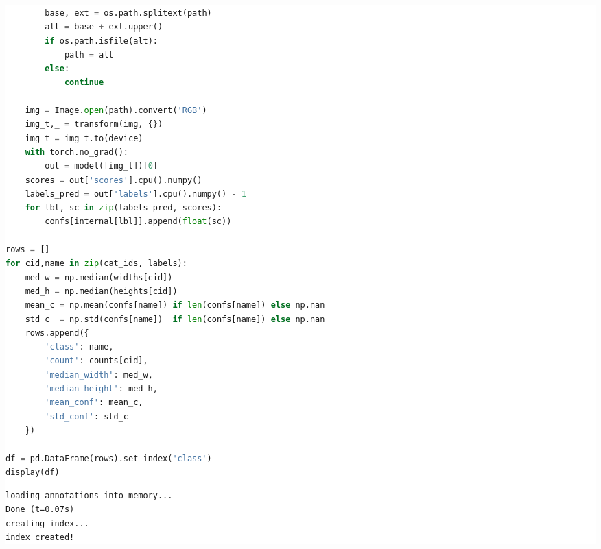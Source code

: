 ```python
        base, ext = os.path.splitext(path)
        alt = base + ext.upper()
        if os.path.isfile(alt):
            path = alt
        else:
            continue

    img = Image.open(path).convert('RGB')
    img_t,_ = transform(img, {})
    img_t = img_t.to(device)
    with torch.no_grad():
        out = model([img_t])[0]
    scores = out['scores'].cpu().numpy()
    labels_pred = out['labels'].cpu().numpy() - 1
    for lbl, sc in zip(labels_pred, scores):
        confs[internal[lbl]].append(float(sc))

rows = []
for cid,name in zip(cat_ids, labels):
    med_w = np.median(widths[cid])
    med_h = np.median(heights[cid])
    mean_c = np.mean(confs[name]) if len(confs[name]) else np.nan
    std_c  = np.std(confs[name])  if len(confs[name]) else np.nan
    rows.append({
        'class': name,
        'count': counts[cid],
        'median_width': med_w,
        'median_height': med_h,
        'mean_conf': mean_c,
        'std_conf': std_c
    })

df = pd.DataFrame(rows).set_index('class')
display(df)

```

    loading annotations into memory...
    Done (t=0.07s)
    creating index...
    index created!



<div>
<style scoped>
    .dataframe tbody tr th:only-of-type {
        vertical-align: middle;
    }

    .dataframe tbody tr th {
        vertical-align: top;
    }


[iapr]: https://github.com/LTS5/iapr2025